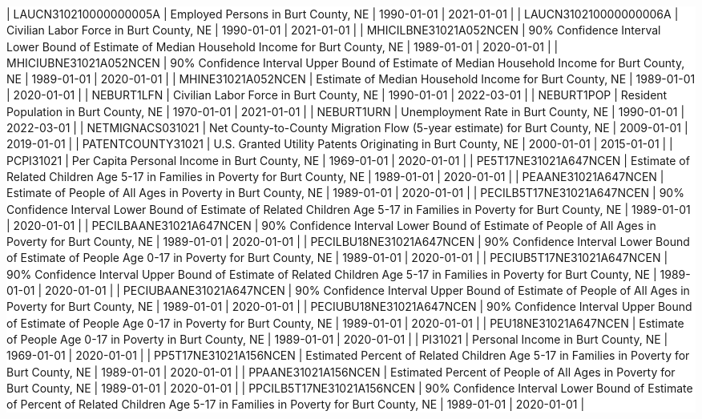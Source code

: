 | LAUCN310210000000005A     | Employed Persons in Burt County, NE                                                                                                                                      | 1990-01-01          | 2021-01-01        |
| LAUCN310210000000006A     | Civilian Labor Force in Burt County, NE                                                                                                                                  | 1990-01-01          | 2021-01-01        |
| MHICILBNE31021A052NCEN    | 90% Confidence Interval Lower Bound of Estimate of Median Household Income for Burt County, NE                                                                           | 1989-01-01          | 2020-01-01        |
| MHICIUBNE31021A052NCEN    | 90% Confidence Interval Upper Bound of Estimate of Median Household Income for Burt County, NE                                                                           | 1989-01-01          | 2020-01-01        |
| MHINE31021A052NCEN        | Estimate of Median Household Income for Burt County, NE                                                                                                                  | 1989-01-01          | 2020-01-01        |
| NEBURT1LFN                | Civilian Labor Force in Burt County, NE                                                                                                                                  | 1990-01-01          | 2022-03-01        |
| NEBURT1POP                | Resident Population in Burt County, NE                                                                                                                                   | 1970-01-01          | 2021-01-01        |
| NEBURT1URN                | Unemployment Rate in Burt County, NE                                                                                                                                     | 1990-01-01          | 2022-03-01        |
| NETMIGNACS031021          | Net County-to-County Migration Flow (5-year estimate) for Burt County, NE                                                                                                | 2009-01-01          | 2019-01-01        |
| PATENTCOUNTY31021         | U.S. Granted Utility Patents Originating in Burt County, NE                                                                                                              | 2000-01-01          | 2015-01-01        |
| PCPI31021                 | Per Capita Personal Income in Burt County, NE                                                                                                                            | 1969-01-01          | 2020-01-01        |
| PE5T17NE31021A647NCEN     | Estimate of Related Children Age 5-17 in Families in Poverty for Burt County, NE                                                                                         | 1989-01-01          | 2020-01-01        |
| PEAANE31021A647NCEN       | Estimate of People of All Ages in Poverty in Burt County, NE                                                                                                             | 1989-01-01          | 2020-01-01        |
| PECILB5T17NE31021A647NCEN | 90% Confidence Interval Lower Bound of Estimate of Related Children Age 5-17 in Families in Poverty for Burt County, NE                                                  | 1989-01-01          | 2020-01-01        |
| PECILBAANE31021A647NCEN   | 90% Confidence Interval Lower Bound of Estimate of People of All Ages in Poverty for Burt County, NE                                                                     | 1989-01-01          | 2020-01-01        |
| PECILBU18NE31021A647NCEN  | 90% Confidence Interval Lower Bound of Estimate of People Age 0-17 in Poverty for Burt County, NE                                                                        | 1989-01-01          | 2020-01-01        |
| PECIUB5T17NE31021A647NCEN | 90% Confidence Interval Upper Bound of Estimate of Related Children Age 5-17 in Families in Poverty for Burt County, NE                                                  | 1989-01-01          | 2020-01-01        |
| PECIUBAANE31021A647NCEN   | 90% Confidence Interval Upper Bound of Estimate of People of All Ages in Poverty for Burt County, NE                                                                     | 1989-01-01          | 2020-01-01        |
| PECIUBU18NE31021A647NCEN  | 90% Confidence Interval Upper Bound of Estimate of People Age 0-17 in Poverty for Burt County, NE                                                                        | 1989-01-01          | 2020-01-01        |
| PEU18NE31021A647NCEN      | Estimate of People Age 0-17 in Poverty in Burt County, NE                                                                                                                | 1989-01-01          | 2020-01-01        |
| PI31021                   | Personal Income in Burt County, NE                                                                                                                                       | 1969-01-01          | 2020-01-01        |
| PP5T17NE31021A156NCEN     | Estimated Percent of Related Children Age 5-17 in Families in Poverty for Burt County, NE                                                                                | 1989-01-01          | 2020-01-01        |
| PPAANE31021A156NCEN       | Estimated Percent of People of All Ages in Poverty for Burt County, NE                                                                                                   | 1989-01-01          | 2020-01-01        |
| PPCILB5T17NE31021A156NCEN | 90% Confidence Interval Lower Bound of Estimate of Percent of Related Children Age 5-17 in Families in Poverty for Burt County, NE                                       | 1989-01-01          | 2020-01-01        |